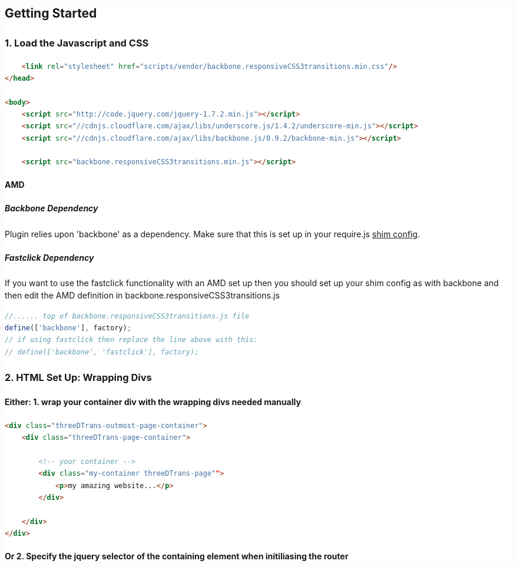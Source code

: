 


## Getting Started
### 1. Load the Javascript and CSS

```HTML
	<link rel="stylesheet" href="scripts/vendor/backbone.responsiveCSS3transitions.min.css"/>
</head>

<body>
	<script src="http://code.jquery.com/jquery-1.7.2.min.js"></script>
	<script src="//cdnjs.cloudflare.com/ajax/libs/underscore.js/1.4.2/underscore-min.js"></script>
	<script src="//cdnjs.cloudflare.com/ajax/libs/backbone.js/0.9.2/backbone-min.js"></script>

	<script src="backbone.responsiveCSS3transitions.min.js"></script>
```
#### AMD

##### Backbone Dependency
Plugin relies upon 'backbone' as a dependency. Make sure that this is set up in your require.js [shim config](https://github.com/jrburke/requirejs/wiki/Upgrading-to-RequireJS-2.0#wiki-shim).

##### Fastclick Dependency
If you want to use the fastclick functionality with an AMD set up then you should set up your shim config as with backbone and then edit the AMD definition in backbone.responsiveCSS3transitions.js
```JavaScript
//...... top of backbone.responsiveCSS3transitions.js file
define(['backbone'], factory);
// if using fastclick then replace the line above with this:
// define(['backbone', 'fastclick'], factory);
```

### 2. HTML Set Up: Wrapping Divs

#### Either: 1. wrap your container div with the wrapping divs needed manually

```HTML
<div class="threeDTrans-outmost-page-container">
	<div class="threeDTrans-page-container">

		<!-- your container -->
		<div class="my-container threeDTrans-page"">
			<p>my amazing website...</p>
		</div>

	</div>
</div>
```

#### Or 2. Specify the jquery selector of the containing element when initiliasing the router
